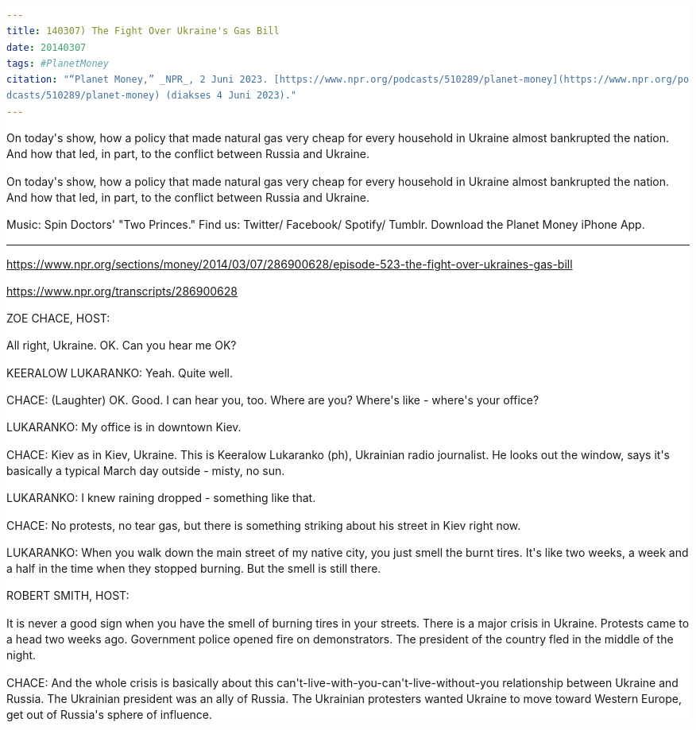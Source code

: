 ```yaml
---
title: 140307) The Fight Over Ukraine's Gas Bill
date: 20140307
tags: #PlanetMoney
citation: "“Planet Money,” _NPR_, 2 Juni 2023. [https://www.npr.org/podcasts/510289/planet-money](https://www.npr.org/podcasts/510289/planet-money) (diakses 4 Juni 2023)."
---
```


On today's show, how a policy that made natural gas very cheap for every household in Ukraine almost bankrupted the nation. And how that led, in part, to the conflict between Russia and Ukraine.

On today's show, how a policy that made natural gas very cheap for every household in Ukraine almost bankrupted the nation. And how that led, in part, to the conflict between Russia and Ukraine.

Music: Spin Doctors' "Two Princes." Find us: Twitter/ Facebook/ Spotify/ Tumblr. Download the Planet Money iPhone App.

----

https://www.npr.org/sections/money/2014/03/07/286900628/episode-523-the-fight-over-ukraines-gas-bill

https://www.npr.org/transcripts/286900628



ZOE CHACE, HOST:

All right, Ukraine. OK. Can you hear me OK?

KEERALOW LUKARANKO: Yeah. Quite well.

CHACE: (Laughter) OK. Good. I can hear you, too. Where are you? Where's like - where's your office?

LUKARANKO: My office is in downtown Kiev.

CHACE: Kiev as in Kiev, Ukraine. This is Keeralow Lukaranko (ph), Ukrainian radio journalist. He looks out the window, says it's basically a typical March day outside - misty, no sun.

LUKARANKO: I knew raining dropped - something like that.

CHACE: No protests, no tear gas, but there is something striking about his street in Kiev right now.

LUKARANKO: When you walk down the main street of my native city, you just smell the burnt tires. It's like two weeks, a week and a half in the time when they stopped burning. But the smell is still there.

ROBERT SMITH, HOST:

It is never a good sign when you have the smell of burning tires in your streets. There is a major crisis in Ukraine. Protests came to a head two weeks ago. Government police opened fire on demonstrators. The president of the country fled in the middle of the night.

CHACE: And the whole crisis is basically about this can't-live-with-you-can't-live-without-you relationship between Ukraine and Russia. The Ukrainian president was an ally of Russia. The Ukrainian protesters wanted Ukraine to move toward Western Europe, get out of Russia's sphere of influence.
